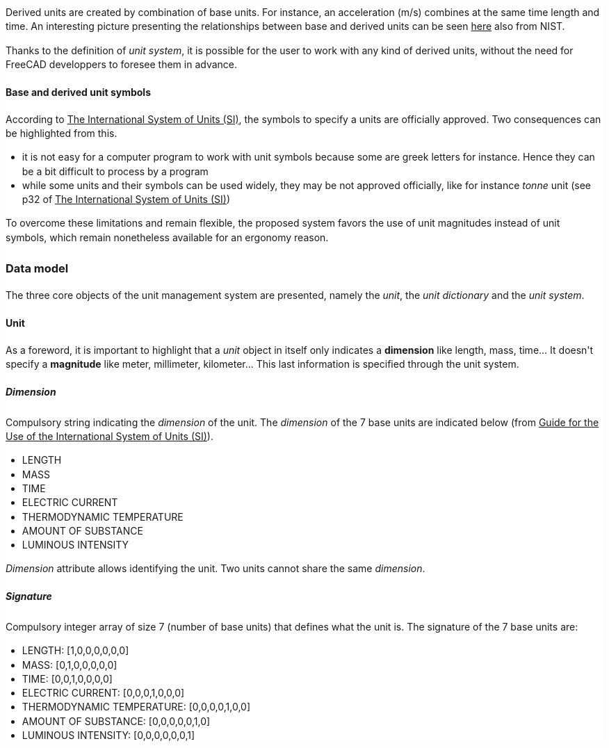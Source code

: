 Derived units are created by combination of base units. For instance, an acceleration (m/s) combines at the same time length and time. An interesting picture presenting the relationships between base and derived units can be seen [here](http://physics.nist.gov/cuu/pdf/SIDiagramColorAnnot.pdf) also from NIST.

Thanks to the definition of *unit system*, it is possible for the user to work with any kind of derived units, without the need for FreeCAD developpers to foresee them in advance.

#### Base and derived unit symbols 

According to [The International System of Units (SI)](http://physics.nist.gov/Pubs/SP330/sp330.pdf), the symbols to specify a units are officially approved. Two consequences can be highlighted from this.

-   it is not easy for a computer program to work with unit symbols because some are greek letters for instance. Hence they can be a bit difficult to process by a program
-   while some units and their symbols can be used widely, they may be not approved officially, like for instance *tonne* unit (see p32 of [The International System of Units (SI)](http://physics.nist.gov/Pubs/SP330/sp330.pdf))

To overcome these limitations and remain flexible, the proposed system favors the use of unit magnitudes instead of unit symbols, which remain nonetheless available for an ergonomy reason.

### Data model 

The three core objects of the unit management system are presented, namely the *unit*, the *unit dictionary* and the *unit system*.

#### Unit

As a foreword, it is important to highlight that a *unit* object in itself only indicates a **dimension** like length, mass, time\... It doesn\'t specify a **magnitude** like meter, millimeter, kilometer\... This last information is specified through the unit system.

##### Dimension

Compulsory string indicating the *dimension* of the unit. The *dimension* of the 7 base units are indicated below (from [Guide for the Use of the International System of Units (SI)](http://physics.nist.gov/cuu/pdf/sp811.pdf)).

-   LENGTH
-   MASS
-   TIME
-   ELECTRIC CURRENT
-   THERMODYNAMIC TEMPERATURE
-   AMOUNT OF SUBSTANCE
-   LUMINOUS INTENSITY

*Dimension* attribute allows identifying the unit. Two units cannot share the same *dimension*.

##### Signature

Compulsory integer array of size 7 (number of base units) that defines what the unit is. The signature of the 7 base units are:

-   LENGTH: \[1,0,0,0,0,0,0\]
-   MASS: \[0,1,0,0,0,0,0\]
-   TIME: \[0,0,1,0,0,0,0\]
-   ELECTRIC CURRENT: \[0,0,0,1,0,0,0\]
-   THERMODYNAMIC TEMPERATURE: \[0,0,0,0,1,0,0\]
-   AMOUNT OF SUBSTANCE: \[0,0,0,0,0,1,0\]
-   LUMINOUS INTENSITY: \[0,0,0,0,0,0,1\]

